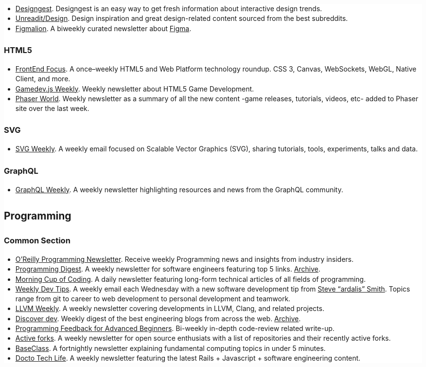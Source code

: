 -   [Designgest](http://designgest.com/). Designgest is an easy way to get fresh information about interactive design trends.
-   [Unreadit/Design](https://unread.it/n/design/). Design inspiration and great design-related content sourced from the best subreddits.
-   [Figmalion](https://figmalion.com). A biweekly curated newsletter about [Figma](https://www.figma.com/).

### HTML5

-   [FrontEnd Focus](https://frontendfoc.us). A once–weekly HTML5 and Web Platform technology roundup. CSS 3, Canvas, WebSockets, WebGL, Native Client, and more.
-   [Gamedev.js Weekly](http://gamedevjsweekly.com/). Weekly newsletter about HTML5 Game Development.
-   [Phaser World](http://phaser.io/community/newsletter). Weekly newsletter as a summary of all the new content -game releases, tutorials, videos, etc- added to Phaser site over the last week.

### SVG

-   [SVG Weekly](https://tinyletter.com/svgweekly). A weekly email focused on Scalable Vector Graphics (SVG), sharing tutorials, tools, experiments, talks and data.

### GraphQL

-   [GraphQL Weekly](https://www.graphqlweekly.com/). A weekly newsletter highlighting resources and news from the GraphQL community.

Programming
-----------

### Common Section

-   [O’Reilly Programming Newsletter](https://www.oreilly.com/programming/newsletter.html). Receive weekly Programming news and insights from industry insiders.
-   [Programming Digest](https://programmingdigest.net/). A weekly newsletter for software engineers featuring top 5 links. [Archive](https://programmingdigest.net/digests).
-   [Morning Cup of Coding](https://morningcupofcoding.com). A daily newsletter featuring long-form technical articles of all fields of programming.
-   [Weekly Dev Tips](https://ardalis.com/tips). A weekly email each Wednesday with a new software development tip from [Steve “ardalis” Smith](https://twitter.com/ardalis). Topics range from git to career to web development to personal development and teamwork.
-   [LLVM Weekly](http://llvmweekly.org). A weekly newsletter covering developments in LLVM, Clang, and related projects.
-   [Discover dev](https://www.discoverdev.io). Weekly digest of the best engineering blogs from across the web. [Archive](https://www.discoverdev.io/archive).
-   [Programming Feedback for Advanced Beginners](https://advancedbeginners.substack.com/). Bi-weekly in-depth code-review related write-up.
-   [Active forks](https://activeforks.net). A weekly newsletter for open source enthusiats with a list of repositories and their recently active forks.
-   [BaseClass](https://www.baseclass.io/). A fortnightly newsletter explaining fundamental computing topics in under 5 minutes.
-   [Docto Tech Life](https://doctolib.engineering/engineering-news-ruby-rails-react/). A weekly newsletter featuring the latest Rails + Javascript + software engineering content.
